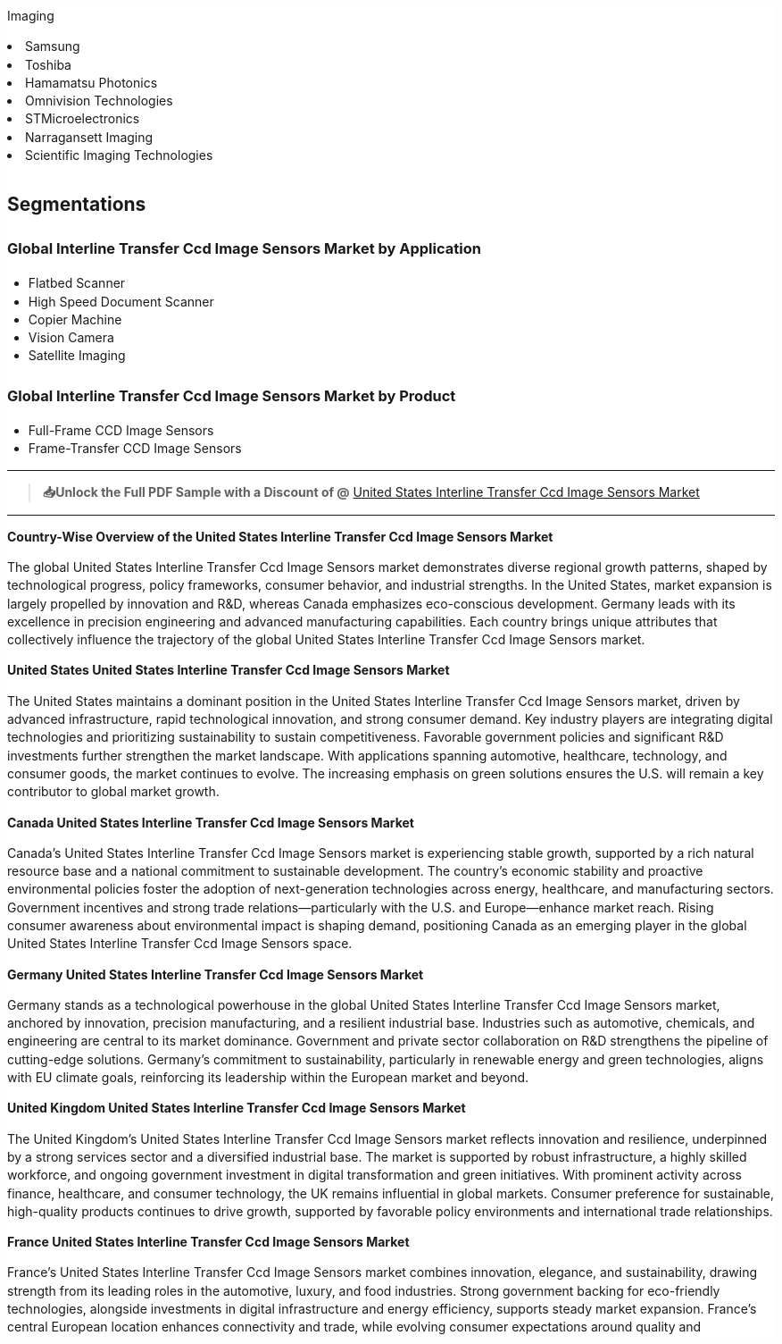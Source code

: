 Imaging</li><li>Samsung</li><li>Toshiba</li><li>Hamamatsu Photonics</li><li>Omnivision Technologies</li><li>STMicroelectronics</li><li>Narragansett Imaging</li><li>Scientific Imaging Technologies</li></ul></p><p><h2>Segmentations</h2><h3>Global Interline Transfer Ccd Image Sensors Market by Application</h3><ul><li>Flatbed Scanner</li><li>High Speed Document Scanner</li><li>Copier Machine</li><li>Vision Camera</li><li>Satellite Imaging</li></ul><h3>Global Interline Transfer Ccd Image Sensors Market by Product</h3><ul><li>Full-Frame CCD Image Sensors</li><li>Frame-Transfer CCD Image Sensors</li></ul></p><hr /><blockquote><p><strong>📥Unlock the Full PDF Sample with a Discount of @</strong> <a href="https://www.marketresearchintellect.com/ask-for-discount/?rid=447617&amp;utm_source=Github-April&amp;utm_medium=016">United States Interline Transfer Ccd Image Sensors Market</a></p></blockquote><hr /><p class="" data-start="217" data-end="261"><strong data-start="217" data-end="261">Country-Wise Overview of the United States Interline Transfer Ccd Image Sensors Market</strong></p><p class="" data-start="263" data-end="774">The global United States Interline Transfer Ccd Image Sensors market demonstrates diverse regional growth patterns, shaped by technological progress, policy frameworks, consumer behavior, and industrial strengths. In the United States, market expansion is largely propelled by innovation and R&amp;D, whereas Canada emphasizes eco-conscious development. Germany leads with its excellence in precision engineering and advanced manufacturing capabilities. Each country brings unique attributes that collectively influence the trajectory of the global United States Interline Transfer Ccd Image Sensors market.</p><p class="" data-start="776" data-end="1421"><strong data-start="776" data-end="805">United States United States Interline Transfer Ccd Image Sensors Market</strong></p><p class="" data-start="776" data-end="1421">The United States maintains a dominant position in the United States Interline Transfer Ccd Image Sensors market, driven by advanced infrastructure, rapid technological innovation, and strong consumer demand. Key industry players are integrating digital technologies and prioritizing sustainability to sustain competitiveness. Favorable government policies and significant R&amp;D investments further strengthen the market landscape. With applications spanning automotive, healthcare, technology, and consumer goods, the market continues to evolve. The increasing emphasis on green solutions ensures the U.S. will remain a key contributor to global market growth.</p><p class="" data-start="1423" data-end="2019"><strong data-start="1423" data-end="1445">Canada United States Interline Transfer Ccd Image Sensors Market</strong></p><p class="" data-start="1423" data-end="2019">Canada&rsquo;s United States Interline Transfer Ccd Image Sensors market is experiencing stable growth, supported by a rich natural resource base and a national commitment to sustainable development. The country&rsquo;s economic stability and proactive environmental policies foster the adoption of next-generation technologies across energy, healthcare, and manufacturing sectors. Government incentives and strong trade relations&mdash;particularly with the U.S. and Europe&mdash;enhance market reach. Rising consumer awareness about environmental impact is shaping demand, positioning Canada as an emerging player in the global United States Interline Transfer Ccd Image Sensors space.</p><p class="" data-start="2021" data-end="2591"><strong data-start="2021" data-end="2044">Germany United States Interline Transfer Ccd Image Sensors Market</strong></p><p class="" data-start="2021" data-end="2591">Germany stands as a technological powerhouse in the global United States Interline Transfer Ccd Image Sensors market, anchored by innovation, precision manufacturing, and a resilient industrial base. Industries such as automotive, chemicals, and engineering are central to its market dominance. Government and private sector collaboration on R&amp;D strengthens the pipeline of cutting-edge solutions. Germany&rsquo;s commitment to sustainability, particularly in renewable energy and green technologies, aligns with EU climate goals, reinforcing its leadership within the European market and beyond.</p><p class="" data-start="2593" data-end="3221"><strong data-start="2593" data-end="2623">United Kingdom United States Interline Transfer Ccd Image Sensors Market</strong></p><p class="" data-start="2593" data-end="3221">The United Kingdom&rsquo;s United States Interline Transfer Ccd Image Sensors market reflects innovation and resilience, underpinned by a strong services sector and a diversified industrial base. The market is supported by robust infrastructure, a highly skilled workforce, and ongoing government investment in digital transformation and green initiatives. With prominent activity across finance, healthcare, and consumer technology, the UK remains influential in global markets. Consumer preference for sustainable, high-quality products continues to drive growth, supported by favorable policy environments and international trade relationships.</p><p class="" data-start="3223" data-end="3838"><strong data-start="3223" data-end="3245">France United States Interline Transfer Ccd Image Sensors Market</strong></p><p class="" data-start="3223" data-end="3838">France&rsquo;s United States Interline Transfer Ccd Image Sensors market combines innovation, elegance, and sustainability, drawing strength from its leading roles in the automotive, luxury, and food industries. Strong government backing for eco-friendly technologies, alongside investments in digital infrastructure and energy efficiency, supports steady market expansion. France&rsquo;s central European location enhances connectivity and trade, while evolving consumer expectations around quality and